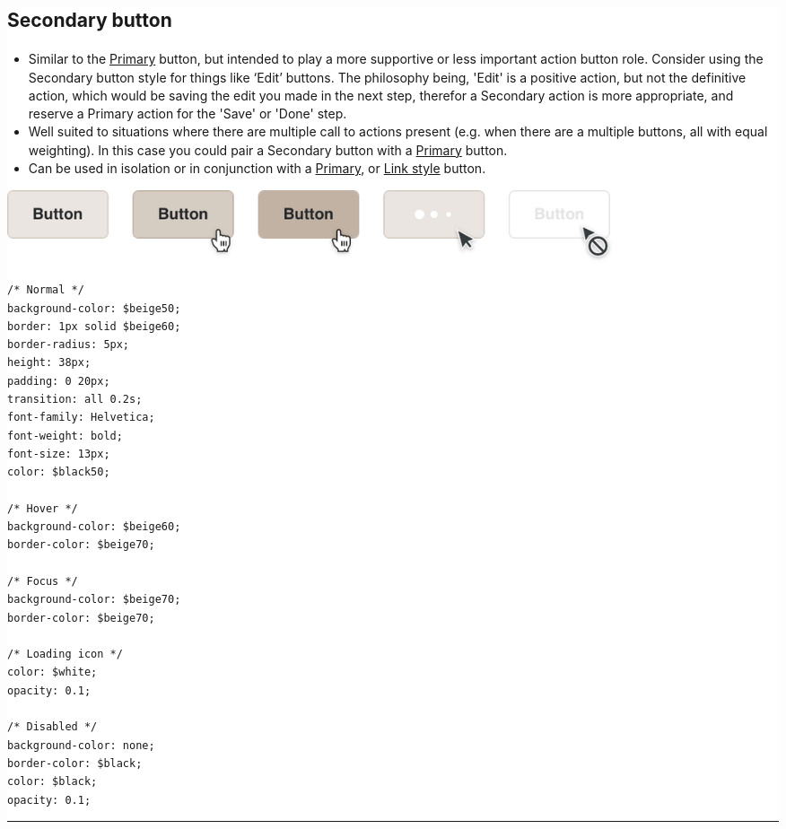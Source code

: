 
## Secondary button

* Similar to the [Primary](#primary-button) button, but intended to play a more supportive or less important action button role. Consider using the Secondary button style for things like ‘Edit’ buttons. The philosophy being, 'Edit' is a positive action, but not the definitive action, which would be saving the edit you made in the next step, therefor a Secondary action is more appropriate, and reserve a Primary action for the 'Save' or 'Done' step.
* Well suited to situations where there are multiple call to actions present (e.g. when there are a multiple buttons, all with equal weighting). In this case you could pair a Secondary button with a [Primary](#primary-button) button.
* Can be used in isolation or in conjunction with a [Primary](#primary-button), or [Link style](#link-button) button.

<span class="image-spec spec-typo">![Secondary button](./secondary-button.png)</span>

```
/* Normal */
background-color: $beige50;
border: 1px solid $beige60;
border-radius: 5px;
height: 38px;
padding: 0 20px;
transition: all 0.2s;
font-family: Helvetica;
font-weight: bold;
font-size: 13px;
color: $black50;

/* Hover */
background-color: $beige60;
border-color: $beige70;

/* Focus */
background-color: $beige70;
border-color: $beige70;

/* Loading icon */
color: $white;
opacity: 0.1;

/* Disabled */
background-color: none;
border-color: $black;
color: $black;
opacity: 0.1;
```

---